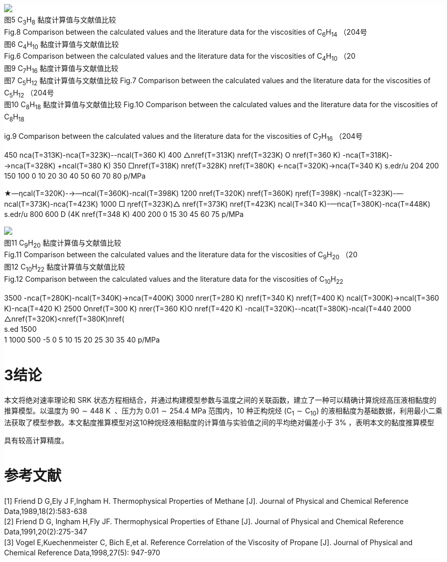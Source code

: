 ![](images/a70a535ea318c2650db7016b3c7346692ac106d6a9516f8e3ed7cb1cd4276d77.jpg)  
图5 $\mathrm { C _ { 3 } H _ { 8 } }$ 黏度计算值与文献值比较  
Fig.8 Comparison between the calculated values and the literature data for the viscosities of $\mathrm { C _ { 6 } H _ { 1 4 } }$ （204号   
图6 $\mathrm { C _ { 4 } H _ { 1 0 } }$ 黏度计算值与文献值比较  
Fig.6 Comparison between the calculated values and the literature data for the viscosities of $\mathrm { C _ { 4 } H _ { 1 0 } }$ （20   
图9 $\mathrm { C _ { 7 } H _ { 1 6 } }$ 黏度计算值与文献值比较  
图7 $\mathrm { C } _ { 5 } \mathrm { H } _ { 1 2 }$ 黏度计算值与文献值比较 Fig.7 Comparison between the calculated values and the literature data for the viscosities of $\mathrm { C } _ { 5 } \mathrm { H } _ { 1 2 }$ （204号   
图10 $\mathrm { C _ { 8 } H _ { 1 8 } }$ 黏度计算值与文献值比较 Fig.1O Comparison between the calculated values and the literature data for the viscosities of $\mathrm { C _ { 8 } H _ { 1 8 } }$

ig.9 Comparison between the calculated values and the literature data for the viscosities of $\mathrm { C _ { 7 } H _ { 1 6 } }$ （204号

450 nca(T=313K)-nca(T=323K)--ncal(T=360 K) 400 △nref(T=313K) nref(T=323K) O nref(T=360 K) -nca(T=318K)-→nca(T=328K) +ncal(T=380 K) 350 □nref(T=318K) nref(T=328K) nref(T=380K) ←nca(T=320K)→nca(T=340 K) s.edr/u 204 200 150 100 0 10 20 30 40 50 60 70 80 p/MPa

★—ηcal(T=320K)-→—ncal(T=360K)-ncal(T=398K) 1200 nref(T=320K) nref(T=360K) ηref(T=398K) -ncal(T=323K)-—ncal(T=373K)-nca(T=423K) 1000 □ ηref(T=323K)△ nref(T=373K) nref(T=423K) ncal(T=340 K)-—nca(T=380K)-nca(T=448K) s.edr/u 800 600 D (4K nref(T=348 K) 400 200 0 15 30 45 60 75 p/MPa

![](images/19fc8bb3135e4cd9809345adf1e28459a84b7ff6bfe284d0218b7e95299a38a0.jpg)  
图11 $\mathrm { { C } _ { 9 } \mathrm { { H } _ { 2 0 } } }$ 黏度计算值与文献值比较  
Fig.11 Comparison between the calculated values and the literature data for the viscosities of $\mathrm { { C } _ { 9 } \mathrm { { H } _ { 2 0 } } }$ （20   
图12 $\mathrm { C _ { 1 0 } H _ { 2 2 } }$ 黏度计算值与文献值比较  
Fig.12 Comparison between the calculated values and the literature data for the viscosities of $\mathrm { C _ { 1 0 } H _ { 2 2 } }$

3500 -nca(T=280K)-ncal(T=340K)→nca(T=400K) 3000 nrer(T=280 K)  nref(T=340 K) nref(T=400 K) ncal(T=300K)→ncal(T=360 K)-nca(T=420 K) 2500 Onref(T=300 K) nrer(T=360 K)O nref(T=420 K) -ncal(T=320K)--ncat(T=380K)-ncal(T=440 2000 △nref(T=320K)<nref(T=380K)nref(   
s.ed 1500   
1 1000 500 -5 0 5 10 15 20 25 30 35 40 p/MPa

# 3结论

本文将绝对速率理论和 SRK 状态方程相结合，并通过构建模型参数与温度之间的关联函数，建立了一种可以精确计算烷烃高压液相黏度的推算模型。以温度为 $9 0 { \sim } 4 4 8 \mathrm { ~ K ~ }$ 、压力为 $0 . 0 1 { \sim } 2 5 4 . 4 ~ \mathrm { M P a }$ 范围内，10 种正构烷烃 $\left( \mathrm { C _ { 1 } } \sim \mathrm { C _ { 1 0 } } \right)$ 的液相黏度为基础数据，利用最小二乘法获取了模型参数。本文黏度推算模型对这10种烷烃液相黏度的计算值与实验值之间的平均绝对偏差小于 $3 \%$ ，表明本文的黏度推算模型

具有较高计算精度。

# 参考文献

[1] Friend D G,Ely J F,Ingham H. Thermophysical Properties of Methane [J]. Journal of Physical and Chemical Reference Data,1989,18(2):583-638   
[2] Friend D G, Ingham H,Fly JF. Thermophysical Properties of Ethane [J]. Journal of Physical and Chemical Reference Data,1991,20(2):275-347   
[3] Vogel E,Kuechenmeister C, Bich E,et al. Reference Correlation of the Viscosity of Propane [J]. Journal of Physical and Chemical Reference Data,1998,27(5): 947-970   